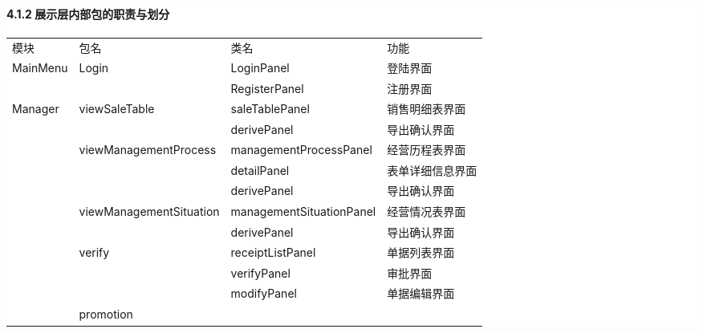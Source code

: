 #### 4.1.2 展示层内部包的职责与划分
<table>
<tr>
<td>模块</td>
<td>包名</td>
<td>类名</td>
<td>功能</td>
</tr>
<tr>
<td rowspan="2">MainMenu</td>
<td rowspan="2">Login</td>
<td>LoginPanel</td>
<td>登陆界面</td>
</tr>
<tr>
<td>RegisterPanel</td>
<td>注册界面</td>
</tr>
<tr>
<td rowspan="14">Manager</td>
<td rowspan="2">viewSaleTable</td>
<td>saleTablePanel</td>
<td>销售明细表界面</td>
</tr>
<tr>
<td>derivePanel</td>
<td>导出确认界面</td>
</tr>
<tr>
<td rowspan="3">viewManagementProcess</td>
<td>managementProcessPanel</td>
<td>经营历程表界面</td>
</tr>
<tr>
<td>detailPanel</td>
<td>表单详细信息界面</td>
</tr>
<tr>
<td>derivePanel</td>
<td>导出确认界面</td>
</tr>
<tr>
<td rowspan="2">viewManagementSituation</td>
<td>managementSituationPanel</td>
<td>经营情况表界面</td>
</tr>
<tr>
<td>derivePanel</td>
<td>导出确认界面</td>
</tr>
<td rowspan="3">verify</td>
<td>receiptListPanel</td>
<td>单据列表界面</td>
</tr>
<tr>
<td>verifyPanel</td>
<td>审批界面</td>
</tr>
<tr>
<td>modifyPanel</td>
<td>单据编辑界面</td>
</tr>
<td rowspan="4">promotion</td>
